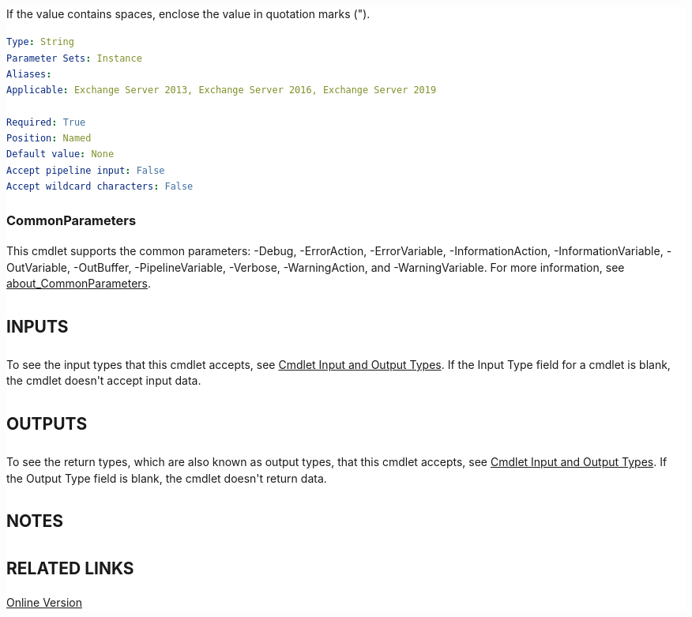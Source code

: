 If the value contains spaces, enclose the value in quotation marks (").

```yaml
Type: String
Parameter Sets: Instance
Aliases:
Applicable: Exchange Server 2013, Exchange Server 2016, Exchange Server 2019

Required: True
Position: Named
Default value: None
Accept pipeline input: False
Accept wildcard characters: False
```

### CommonParameters
This cmdlet supports the common parameters: -Debug, -ErrorAction, -ErrorVariable, -InformationAction, -InformationVariable, -OutVariable, -OutBuffer, -PipelineVariable, -Verbose, -WarningAction, and -WarningVariable. For more information, see [about_CommonParameters](https://go.microsoft.com/fwlink/p/?LinkID=113216).

## INPUTS

###  
To see the input types that this cmdlet accepts, see [Cmdlet Input and Output Types](https://go.microsoft.com/fwlink/p/?LinkId=616387). If the Input Type field for a cmdlet is blank, the cmdlet doesn't accept input data.

## OUTPUTS

###  
To see the return types, which are also known as output types, that this cmdlet accepts, see [Cmdlet Input and Output Types](https://go.microsoft.com/fwlink/p/?LinkId=616387). If the Output Type field is blank, the cmdlet doesn't return data.

## NOTES

## RELATED LINKS

[Online Version](https://docs.microsoft.com/powershell/module/exchange/encryption-and-certificates/import-exchangecertificate)
